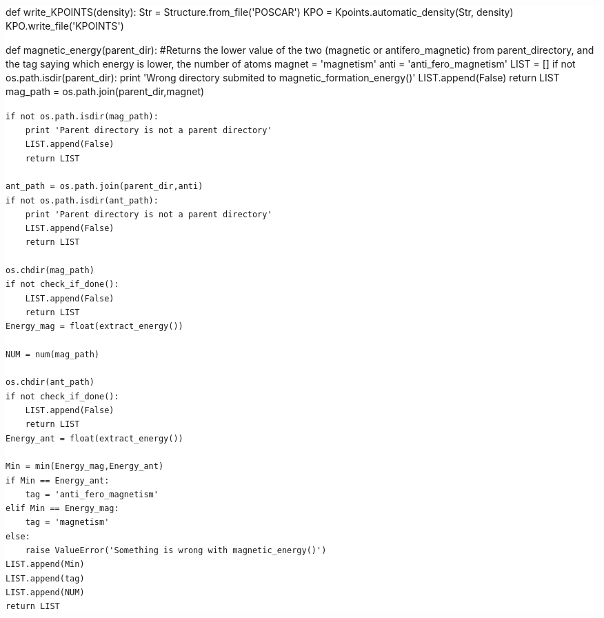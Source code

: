 def write_KPOINTS(density):
    Str = Structure.from_file('POSCAR')
    KPO = Kpoints.automatic_density(Str, density)
    KPO.write_file('KPOINTS')
 
 
def magnetic_energy(parent_dir):
    #Returns the lower value of the two (magnetic or antifero_magnetic) from parent_directory, and the tag saying which energy is lower, the number of atoms
    magnet = 'magnetism'
    anti = 'anti_fero_magnetism'
    LIST = []
    if not os.path.isdir(parent_dir):
        print 'Wrong directory submited to magnetic_formation_energy()'
        LIST.append(False)
        return LIST
    mag_path = os.path.join(parent_dir,magnet)
    
    if not os.path.isdir(mag_path):
        print 'Parent directory is not a parent directory'
        LIST.append(False)
        return LIST
        
    ant_path = os.path.join(parent_dir,anti)
    if not os.path.isdir(ant_path):
        print 'Parent directory is not a parent directory'
        LIST.append(False)
        return LIST
    
    os.chdir(mag_path)
    if not check_if_done():
        LIST.append(False)
        return LIST
    Energy_mag = float(extract_energy()) 
    
    NUM = num(mag_path)
    
    os.chdir(ant_path)
    if not check_if_done():
        LIST.append(False)
        return LIST
    Energy_ant = float(extract_energy()) 
    
    Min = min(Energy_mag,Energy_ant)
    if Min == Energy_ant:
        tag = 'anti_fero_magnetism'
    elif Min == Energy_mag:
        tag = 'magnetism'
    else:
        raise ValueError('Something is wrong with magnetic_energy()')
    LIST.append(Min)
    LIST.append(tag)
    LIST.append(NUM)
    return LIST
    